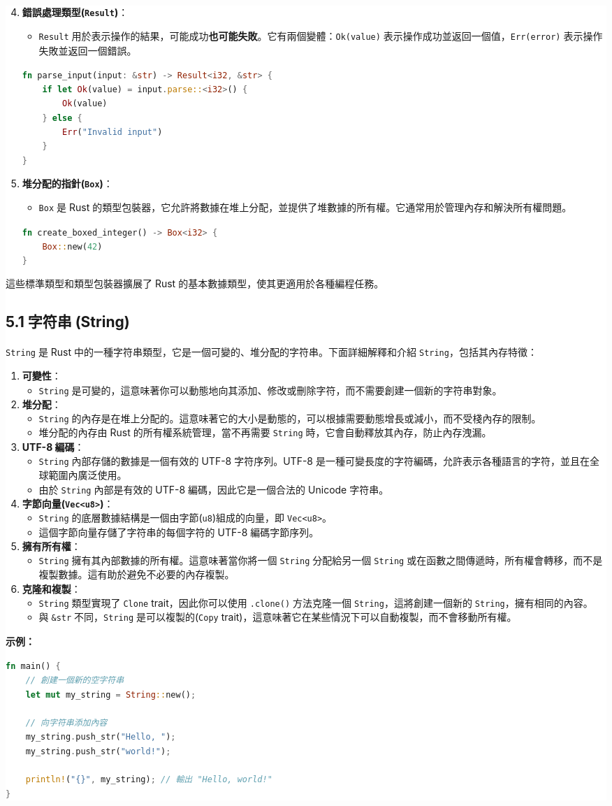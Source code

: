 4. **錯誤處理類型(`Result`)**：

   - `Result` 用於表示操作的結果，可能成功**也可能失敗**。它有兩個變體：`Ok(value)` 表示操作成功並返回一個值，`Err(error)` 表示操作失敗並返回一個錯誤。

   ```rust
   fn parse_input(input: &str) -> Result<i32, &str> {
       if let Ok(value) = input.parse::<i32>() {
           Ok(value)
       } else {
           Err("Invalid input")
       }
   }
   ```

5. **堆分配的指針(`Box`)**：

   -  `Box` 是 Rust 的類型包裝器，它允許將數據在堆上分配，並提供了堆數據的所有權。它通常用於管理內存和解決所有權問題。

   ```rust
   fn create_boxed_integer() -> Box<i32> {
       Box::new(42)
   }
   ```

這些標準類型和類型包裝器擴展了 Rust 的基本數據類型，使其更適用於各種編程任務。

## 5.1 字符串 (String)

`String` 是 Rust 中的一種字符串類型，它是一個可變的、堆分配的字符串。下面詳細解釋和介紹 `String`，包括其內存特徵：

1. **可變性**：
   - `String` 是可變的，這意味著你可以動態地向其添加、修改或刪除字符，而不需要創建一個新的字符串對象。
2. **堆分配**：
   - `String` 的內存是在堆上分配的。這意味著它的大小是動態的，可以根據需要動態增長或減小，而不受棧內存的限制。
   - 堆分配的內存由 Rust 的所有權系統管理，當不再需要 `String` 時，它會自動釋放其內存，防止內存洩漏。
3. **UTF-8 編碼**：
   - `String` 內部存儲的數據是一個有效的 UTF-8 字符序列。UTF-8 是一種可變長度的字符編碼，允許表示各種語言的字符，並且在全球範圍內廣泛使用。
   - 由於 `String` 內部是有效的 UTF-8 編碼，因此它是一個合法的 Unicode 字符串。
4. **字節向量(`Vec<u8>`)**：
   - `String` 的底層數據結構是一個由字節(`u8`)組成的向量，即 `Vec<u8>`。
   - 這個字節向量存儲了字符串的每個字符的 UTF-8 編碼字節序列。
5. **擁有所有權**：
   - `String` 擁有其內部數據的所有權。這意味著當你將一個 `String` 分配給另一個 `String` 或在函數之間傳遞時，所有權會轉移，而不是複製數據。這有助於避免不必要的內存複製。
6. **克隆和複製**：
   - `String` 類型實現了 `Clone` trait，因此你可以使用 `.clone()` 方法克隆一個 `String`，這將創建一個新的 `String`，擁有相同的內容。
   - 與 `&str` 不同，`String` 是可以複製的(`Copy` trait)，這意味著它在某些情況下可以自動複製，而不會移動所有權。

**示例：**

```rust
fn main() {
    // 創建一個新的空字符串
    let mut my_string = String::new();

    // 向字符串添加內容
    my_string.push_str("Hello, ");
    my_string.push_str("world!");

    println!("{}", my_string); // 輸出 "Hello, world!"
}
```
